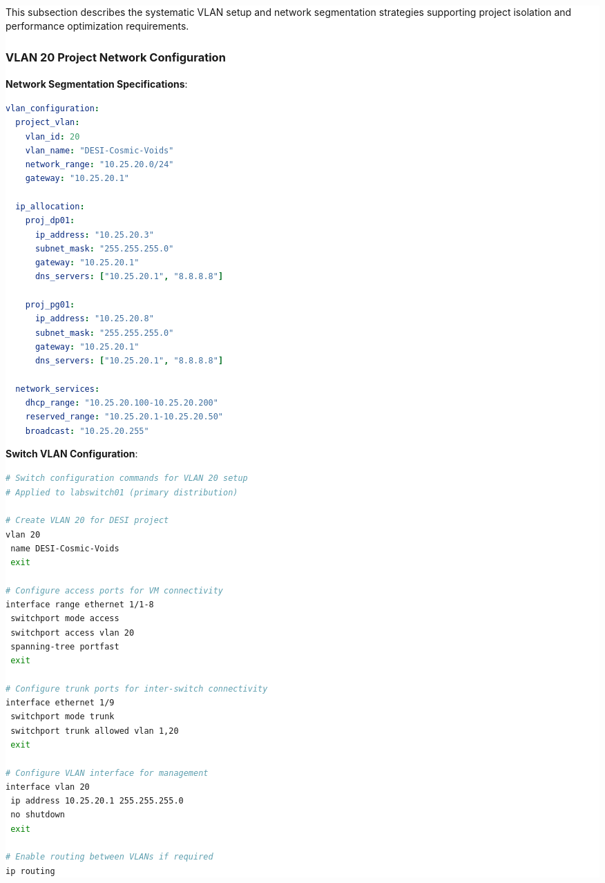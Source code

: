 This subsection describes the systematic VLAN setup and network segmentation strategies supporting project isolation and performance optimization requirements.

### **VLAN 20 Project Network Configuration**

**Network Segmentation Specifications**:

```yaml
vlan_configuration:
  project_vlan:
    vlan_id: 20
    vlan_name: "DESI-Cosmic-Voids"
    network_range: "10.25.20.0/24"
    gateway: "10.25.20.1"
    
  ip_allocation:
    proj_dp01:
      ip_address: "10.25.20.3"
      subnet_mask: "255.255.255.0"
      gateway: "10.25.20.1"
      dns_servers: ["10.25.20.1", "8.8.8.8"]
      
    proj_pg01:
      ip_address: "10.25.20.8"
      subnet_mask: "255.255.255.0"
      gateway: "10.25.20.1"
      dns_servers: ["10.25.20.1", "8.8.8.8"]
      
  network_services:
    dhcp_range: "10.25.20.100-10.25.20.200"
    reserved_range: "10.25.20.1-10.25.20.50"
    broadcast: "10.25.20.255"
```

**Switch VLAN Configuration**:

```bash
# Switch configuration commands for VLAN 20 setup
# Applied to labswitch01 (primary distribution)

# Create VLAN 20 for DESI project
vlan 20
 name DESI-Cosmic-Voids
 exit

# Configure access ports for VM connectivity
interface range ethernet 1/1-8
 switchport mode access
 switchport access vlan 20
 spanning-tree portfast
 exit

# Configure trunk ports for inter-switch connectivity
interface ethernet 1/9
 switchport mode trunk
 switchport trunk allowed vlan 1,20
 exit

# Configure VLAN interface for management
interface vlan 20
 ip address 10.25.20.1 255.255.255.0
 no shutdown
 exit

# Enable routing between VLANs if required
ip routing
```